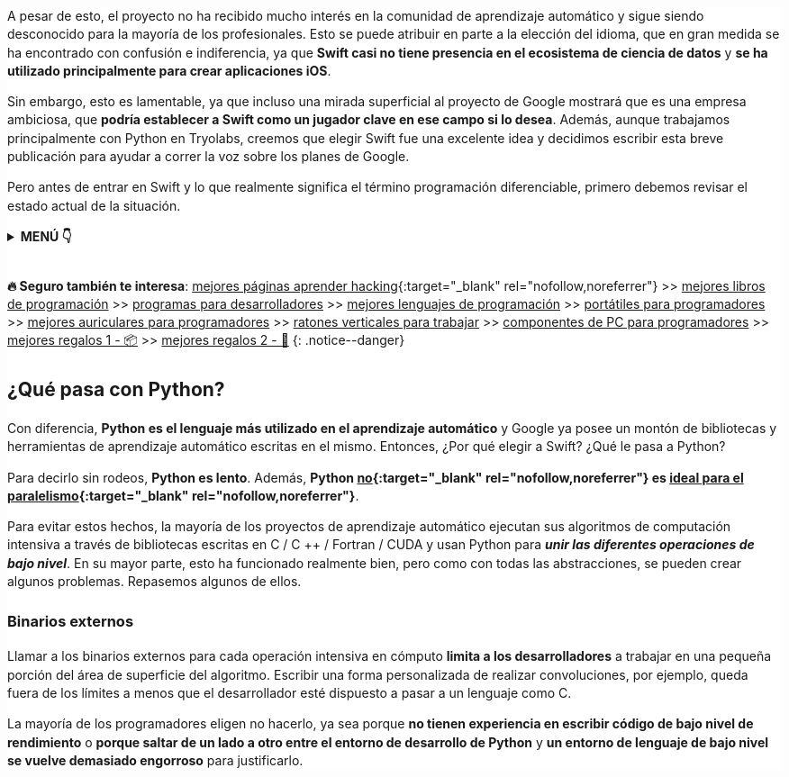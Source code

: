 A pesar de esto, el proyecto no ha recibido mucho interés en la comunidad de aprendizaje automático y sigue siendo desconocido para la mayoría de los profesionales. Esto se puede atribuir en parte a la elección del idioma, que en gran medida se ha encontrado con confusión e indiferencia, ya que **Swift casi no tiene presencia en el ecosistema de ciencia de datos** y **se ha utilizado principalmente para crear aplicaciones iOS**.

Sin embargo, esto es lamentable, ya que incluso una mirada superficial al proyecto de Google mostrará que es una empresa ambiciosa, que **podría establecer a Swift como un jugador clave en ese campo si lo desea**. Además, aunque trabajamos principalmente con Python en Tryolabs, creemos que elegir Swift fue una excelente idea y decidimos escribir esta breve publicación para ayudar a correr la voz sobre los planes de Google.

Pero antes de entrar en Swift y lo que realmente significa el término programación diferenciable, primero debemos revisar el estado actual de la situación.

<details><summary><strong>MENÚ 👇</strong><span><a name="menu"></a></span></summary></details>
<br />

**🔥 Seguro también te interesa**: [mejores páginas aprender hacking](https://steemit.com/hive-154806/@rosepac/12-1-mejores-paginas-web-en-las-que-aprender-hacking-etico-12-1-best-websites-to-learn-ethical-hacking){:target="_blank" rel="nofollow,noreferrer"} >> [mejores libros de programación](/programar/) >> [programas para desarrolladores](/mejores-sistemas-operativos-para-hackear/) >> [mejores lenguajes de programación](/15-mejores-lenguajes-programacion/) >> [portátiles para programadores]() >> [mejores auriculares para programadores](/auriculares-dise%C3%B1o/) >> [ratones verticales para trabajar](/teclados-ratones-dise%C3%B1o/) >> [componentes de PC para programadores](/ordenadores-componentes/) >> [mejores regalos 1 - 📦](/black-friday-amazon/) >> [mejores regalos 2 - 🎁](/prime-day-amazon/)
{: .notice--danger}

## **¿Qué pasa con Python?**

Con diferencia, **Python es el lenguaje más utilizado en el aprendizaje automático** y Google ya posee un montón de bibliotecas y herramientas de aprendizaje automático escritas en el mismo. Entonces, ¿Por qué elegir a Swift? ¿Qué le pasa a Python?

Para decirlo sin rodeos, **Python es lento**. Además, **Python [no](https://wiki.python.org/moin/GlobalInterpreterLock){:target="_blank" rel="nofollow,noreferrer"} es [ideal para el paralelismo](https://wiki.python.org/moin/GlobalInterpreterLock){:target="_blank" rel="nofollow,noreferrer"}**.

Para evitar estos hechos, la mayoría de los proyectos de aprendizaje automático ejecutan sus algoritmos de computación intensiva a través de bibliotecas escritas en C / C ++ / Fortran / CUDA y usan Python para ***unir las diferentes operaciones de bajo nivel***. En su mayor parte, esto ha funcionado realmente bien, pero como con todas las abstracciones, se pueden crear algunos problemas. Repasemos algunos de ellos.

### **Binarios externos**

Llamar a los binarios externos para cada operación intensiva en cómputo **limita a los desarrolladores** a trabajar en una pequeña porción del área de superficie del algoritmo. Escribir una forma personalizada de realizar convoluciones, por ejemplo, queda fuera de los límites a menos que el desarrollador esté dispuesto a pasar a un lenguaje como C.

La mayoría de los programadores eligen no hacerlo, ya sea porque **no tienen experiencia en escribir código de bajo nivel de rendimiento** o **porque saltar de un lado a otro entre el entorno de desarrollo de Python** y **un entorno de lenguaje de bajo nivel se vuelve demasiado engorroso** para justificarlo.
